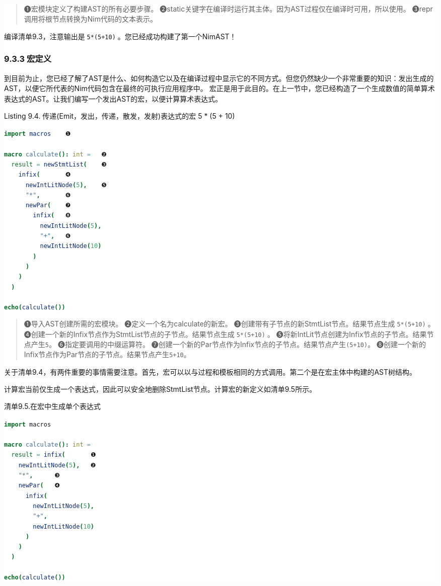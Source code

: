 >❶宏模块定义了构建AST的所有必要步骤。
❷static关键字在编译时运行其主体。因为AST过程仅在编译时可用，所以使用。
❸repr调用将根节点转换为Nim代码的文本表示。

编译清单9.3，注意输出是 `5*(5+10)` 。您已经成功构建了第一个NimAST！

### 9.3.3 宏定义

到目前为止，您已经了解了AST是什么、如何构造它以及在编译过程中显示它的不同方式。但您仍然缺少一个非常重要的知识：发出生成的AST，以便它所代表的Nim代码包含在最终的可执行应用程序中。
宏正是用于此目的。在上一节中，您已经构造了一个生成数值的简单算术表达式的AST。让我们编写一个发出AST的宏，以便计算算术表达式。

Listing 9.4. 传递(Emit，发出，传递，散发，发射)表达式的宏 5 * (5 + 10)

```Nim
import macros    ❶

macro calculate(): int =   ❷
  result = newStmtList(    ❸
    infix(       ❹
      newIntLitNode(5),    ❺
      "*",       ❻
      newPar(    ❼
        infix(   ❽
          newIntLitNode(5),
          "+",   ❻
          newIntLitNode(10)
        )
      )
    )
  )

echo(calculate())
```

>❶导入AST创建所需的宏模块。
❷定义一个名为calculate的新宏。
❸创建带有子节点的新StmtList节点。结果节点生成 `5*(5+10)` 。
❹创建一个新的Infix节点作为StmtList节点的子节点。结果节点生成 `5*(5+10)` 。
❺将新IntLit节点创建为Infix节点的子节点。结果节点产生`5`。
❻指定要调用的中缀运算符。
❼创建一个新的Par节点作为Infix节点的子节点。结果节点产生`(5+10)`。
❽创建一个新的Infix节点作为Par节点的子节点。结果节点产生`5+10`。

关于清单9.4，有两件重要的事情需要注意。首先，宏可以以与过程和模板相同的方式调用。第二个是在宏主体中构建的AST树结构。
 
计算宏当前仅生成一个表达式，因此可以安全地删除StmtList节点。计算宏的新定义如清单9.5所示。

清单9.5.在宏中生成单个表达式

```Nim
import macros

macro calculate(): int =
  result = infix(       ❶
    newIntLitNode(5),   ❷
    "*",      ❸
    newPar(   ❹
      infix(
        newIntLitNode(5),
        "+",
        newIntLitNode(10)
      )
    )
  )

echo(calculate())
```
